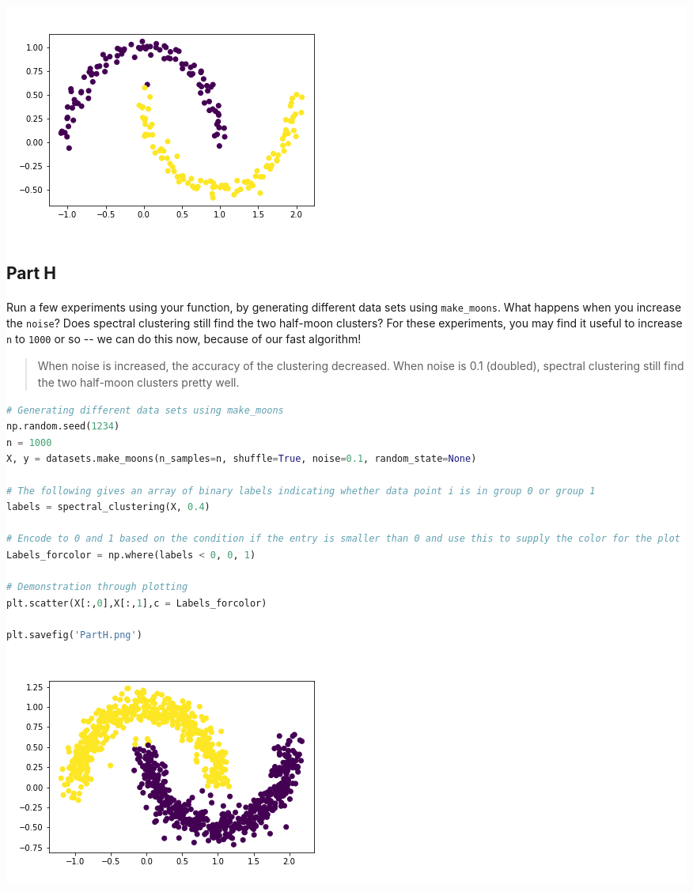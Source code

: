 !['PartG.png'](/images/PartG.png)



## Part H

Run a few experiments using your function, by generating different data sets using `make_moons`. What happens when you increase the `noise`? Does spectral clustering still find the two half-moon clusters? For these experiments, you may find it useful to increase `n` to `1000` or so -- we can do this now, because of our fast algorithm!


> When noise is increased, the accuracy of the clustering decreased. When noise is 0.1 (doubled), spectral clustering still find the two half-moon clusters pretty well.

```python
# Generating different data sets using make_moons
np.random.seed(1234)
n = 1000
X, y = datasets.make_moons(n_samples=n, shuffle=True, noise=0.1, random_state=None)

# The following gives an array of binary labels indicating whether data point i is in group 0 or group 1
labels = spectral_clustering(X, 0.4)

# Encode to 0 and 1 based on the condition if the entry is smaller than 0 and use this to supply the color for the plot
Labels_forcolor = np.where(labels < 0, 0, 1)

# Demonstration through plotting
plt.scatter(X[:,0],X[:,1],c = Labels_forcolor)

plt.savefig('PartH.png')
```

!['PartH.png'](/images/PartH.png)
